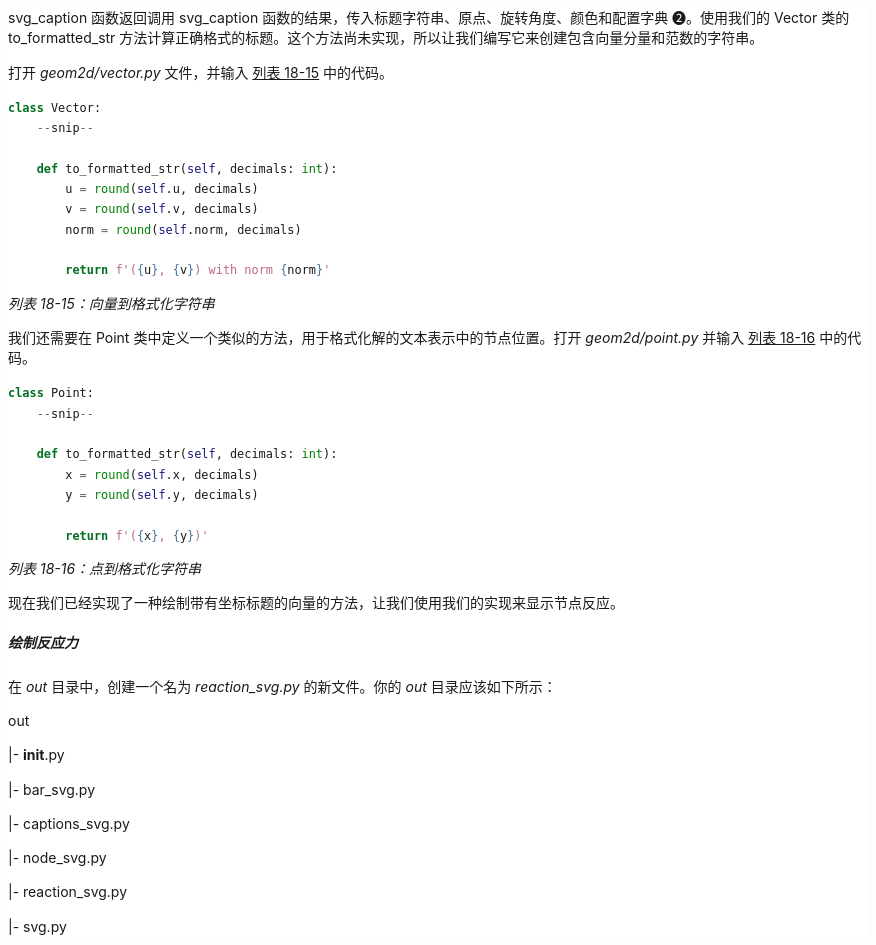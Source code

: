 svg_caption 函数返回调用 svg_caption 函数的结果，传入标题字符串、原点、旋转角度、颜色和配置字典 ➋。使用我们的 Vector 类的 to_formatted_str 方法计算正确格式的标题。这个方法尚未实现，所以让我们编写它来创建包含向量分量和范数的字符串。

打开 *geom2d/vector.py* 文件，并输入 [列表 18-15](ch18.xhtml#ch18lis15) 中的代码。

```py
class Vector:
    --snip--

    def to_formatted_str(self, decimals: int):
        u = round(self.u, decimals)
        v = round(self.v, decimals)
        norm = round(self.norm, decimals)

        return f'({u}, {v}) with norm {norm}'
```

*列表 18-15：向量到格式化字符串*

我们还需要在 Point 类中定义一个类似的方法，用于格式化解的文本表示中的节点位置。打开 *geom2d/point.py* 并输入 [列表 18-16](ch18.xhtml#ch18lis16) 中的代码。

```py
class Point:
    --snip--

    def to_formatted_str(self, decimals: int):
        x = round(self.x, decimals)
        y = round(self.y, decimals)

        return f'({x}, {y})'
```

*列表 18-16：点到格式化字符串*

现在我们已经实现了一种绘制带有坐标标题的向量的方法，让我们使用我们的实现来显示节点反应。

##### **绘制反应力**

在 *out* 目录中，创建一个名为 *reaction_svg.py* 的新文件。你的 *out* 目录应该如下所示：

out

|- __init__.py

|- bar_svg.py

|- captions_svg.py

|- node_svg.py

|- reaction_svg.py

|- svg.py
